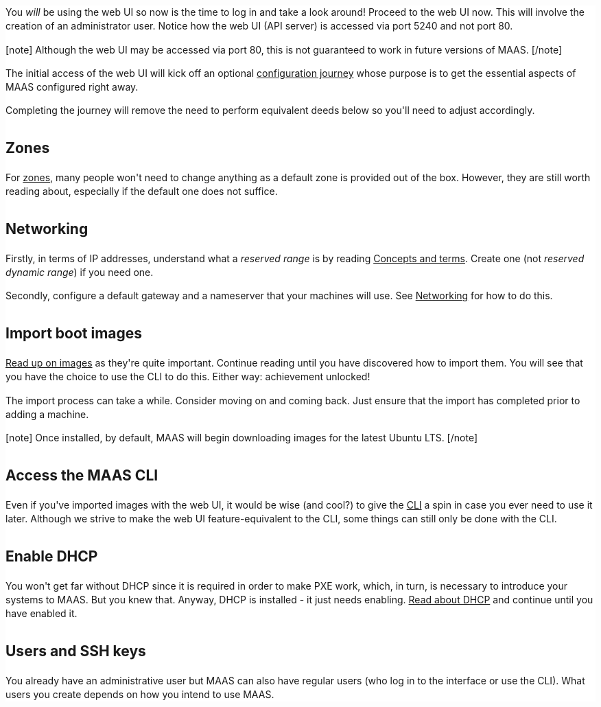 You *will* be using the web UI so now is the time to log in and take a look around! Proceed to the web UI now. This will involve the creation of an administrator user. Notice how the web UI (API server) is accessed via port 5240 and not port 80.

[note]
Although the web UI may be accessed via port 80, this is not guaranteed to work in future versions of MAAS.
[/note]

The initial access of the web UI will kick off an optional [configuration journey](/t/configuration-journey/781) whose purpose is to get the essential aspects of MAAS configured right away.

Completing the journey will remove the need to perform equivalent deeds below so you'll need to adjust accordingly.

<h2 id="heading--zones">Zones</h2>

For [zones](/t/availability-zones/820), many people won't need to change anything as a default zone is provided out of the box. However, they are still worth reading about, especially if the default one does not suffice.

<h2 id="heading--networking">Networking</h2>

Firstly, in terms of IP addresses, understand what a *reserved range* is by reading [Concepts and terms](/t/concepts-and-terms/785#heading--ip-ranges). Create one (not *reserved dynamic range*) if you need one.

Secondly, configure a default gateway and a nameserver that your machines will use. See [Networking](/t/networking/768) for how to do this.

<h2 id="heading--import-boot-images">Import boot images</h2>

[Read up on images](/t/images/754) as they're quite important. Continue reading until you have discovered how to import them. You will see that you have the choice to use the CLI to do this. Either way: achievement unlocked!

The import process can take a while. Consider moving on and coming back. Just ensure that the import has completed prior to adding a machine.

[note]
Once installed, by default, MAAS will begin downloading images for the latest Ubuntu LTS.
[/note]

<h2 id="heading--access-the-maas-cli">Access the MAAS CLI</h2>

Even if you've imported images with the web UI, it would be wise (and cool?) to give the [CLI](/t/maas-cli/802) a spin in case you ever need to use it later. Although we strive to make the web UI feature-equivalent to the CLI, some things can still only be done with the CLI.

<h2 id="heading--enable-dhcp">Enable DHCP</h2>

You won't get far without DHCP since it is required in order to make PXE work, which, in turn, is necessary to introduce your systems to MAAS. But you knew that. Anyway, DHCP is installed - it just needs enabling. [Read about DHCP](/t/managing-dhcp/759) and continue until you have enabled it.

<h2 id="heading--users-and-ssh-keys">Users and SSH keys</h2>

You already have an administrative user but MAAS can also have regular users (who log in to the interface or use the CLI). What users you create depends on how you intend to use MAAS.
